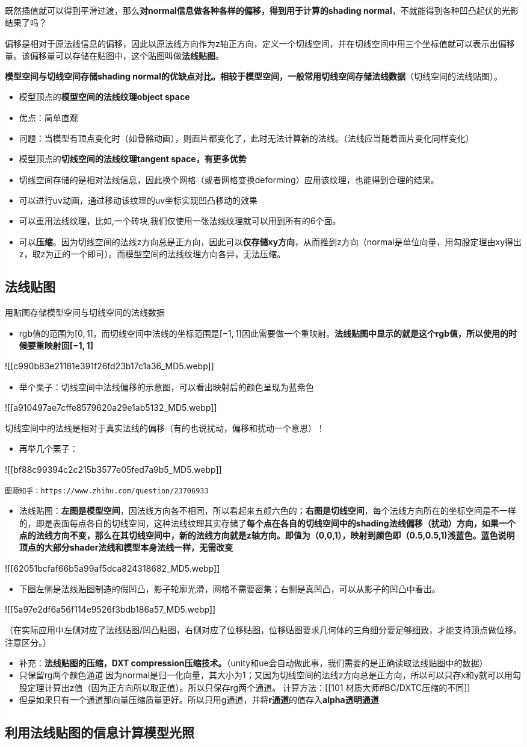 既然插值就可以得到平滑过渡，那么**对normal信息做各种各样的偏移，得到用于计算的shading normal**，不就能得到各种凹凸起伏的光影结果了吗？

偏移是相对于原法线信息的偏移，因此以原法线方向作为z轴正方向，定义一个切线空间，并在切线空间中用三个坐标值就可以表示出偏移量。该偏移量可以存储在贴图中，这个贴图叫做**法线贴图**。

**模型空间与切线空间存储shading normal的优缺点对比。相较于模型空间，一般常用切线空间存储法线数据**（切线空间的法线贴图）。

-   模型顶点的**模型空间的法线纹理object space**
-   优点：简单直观
-   问题：当模型有顶点变化时（如骨骼动画），则面片都变化了，此时无法计算新的法线。（法线应当随着面片变化同样变化）

-   模型顶点的**切线空间的法线纹理tangent space，有更多优势**
-   切线空间存储的是相对法线信息，因此换个网格（或者网格变换deforming）应用该纹理，也能得到合理的结果。
-   可以进行uv动画，通过移动该纹理的uv坐标实现凹凸移动的效果
-   可以重用法线纹理，比如,一个砖块,我们仅使用一张法线纹理就可以用到所有的6个面。
-   可以**压缩**。因为切线空间的法线z方向总是正方向，因此可以**仅存储xy方向**，从而推到z方向（normal是单位向量，用勾股定理由xy得出z，取z为正的一个即可）。而模型空间的法线纹理方向各异，无法压缩。

## 法线贴图
用贴图存储模型空间与切线空间的法线数据

-   rgb值的范围为$[0,1]$，而切线空间中法线的坐标范围是$[-1,1]$因此需要做一个重映射。**法线贴图中显示的就是这个rgb值，所以使用的时候要重映射回$[-1,1]$**

![[c990b83e21181e391f26fd23b17c1a36_MD5.webp]]

-   举个栗子：切线空间中法线偏移的示意图，可以看出映射后的颜色呈现为蓝紫色

![[a910497ae7cffe8579620a29e1ab5132_MD5.webp]]

切线空间中的法线是相对于真实法线的偏移（有的也说扰动，偏移和扰动一个意思）！

-   再举几个栗子：

![[bf88c99394c2c215b3577e05fed7a9b5_MD5.webp]]

	图源知乎：https://www.zhihu.com/question/23706933

-   法线贴图：**左图是模型空间**，因法线方向各不相同，所以看起来五颜六色的；**右图是切线空间**，每个法线方向所在的坐标空间是不一样的，即是表面每点各自的切线空间，这种法线纹理其实存储了**每个点在各自的切线空间中的shading法线偏移（扰动）方向，如果一个点的法线方向不变，那么在其切线空间中，新的法线方向就是z轴方向。即值为（0,0,1），映射到颜色即（0.5,0.5,1)浅蓝色。蓝色说明顶点的大部分shader法线和模型本身法线一样，无需改变**

![[62051bcfaf66b5a99af5dca824318682_MD5.webp]]

-   下图左侧是法线贴图制造的假凹凸，影子轮廓光滑，网格不需要密集；右侧是真凹凸，可以从影子的凹凸中看出。

![[5a97e2df6a56f114e9526f3bdb186a57_MD5.webp]]

（在实际应用中左侧对应了法线贴图/凹凸贴图，右侧对应了位移贴图，位移贴图要求几何体的三角细分要足够细致，才能支持顶点做位移。注意区分。）

-   补充：**法线贴图的压缩，DXT compression压缩技术。**（unity和ue会自动做此事，我们需要的是正确读取法线贴图中的数据）
-   只保留rg两个颜色通道
	因为normal是归一化向量，其大小为1；又因为切线空间的法线z方向总是正方向，所以可以只存x和y就可以用勾股定理计算出z值（因为正方向所以取正值）。所以只保存rg两个通道。
	计算方法：[[101 材质大师#BC/DXTC压缩的不同]]
-   但是如果只有一个通道那向量压缩质量更好。所以只用g通道，并将**r通道**的值存入**alpha透明通道**


## 利用法线贴图的信息计算模型光照
